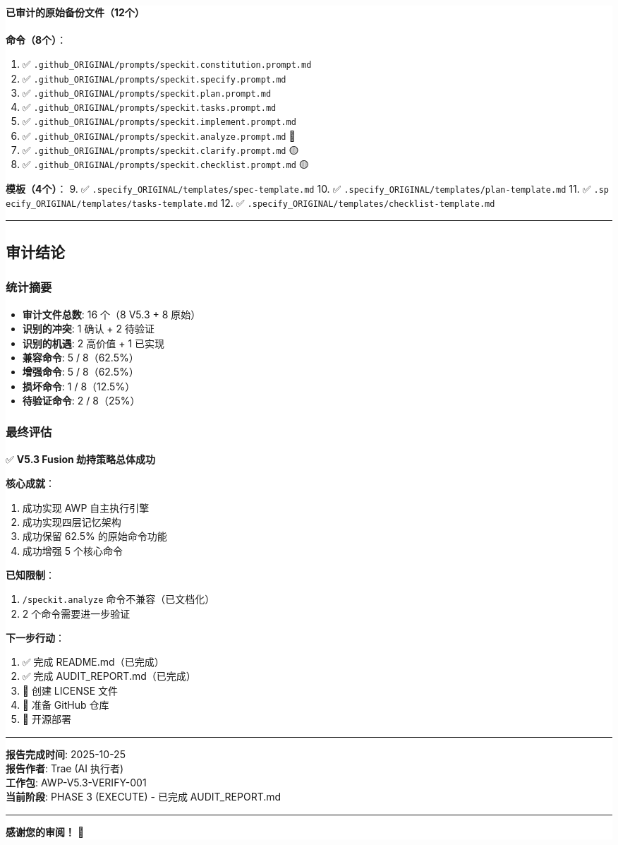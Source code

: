 #### 已审计的原始备份文件（12个）

**命令（8个）**：
1. ✅ `.github_ORIGINAL/prompts/speckit.constitution.prompt.md`
2. ✅ `.github_ORIGINAL/prompts/speckit.specify.prompt.md`
3. ✅ `.github_ORIGINAL/prompts/speckit.plan.prompt.md`
4. ✅ `.github_ORIGINAL/prompts/speckit.tasks.prompt.md`
5. ✅ `.github_ORIGINAL/prompts/speckit.implement.prompt.md`
6. ✅ `.github_ORIGINAL/prompts/speckit.analyze.prompt.md` 🔴
7. ✅ `.github_ORIGINAL/prompts/speckit.clarify.prompt.md` 🟡
8. ✅ `.github_ORIGINAL/prompts/speckit.checklist.prompt.md` 🟡

**模板（4个）**：
9. ✅ `.specify_ORIGINAL/templates/spec-template.md`
10. ✅ `.specify_ORIGINAL/templates/plan-template.md`
11. ✅ `.specify_ORIGINAL/templates/tasks-template.md`
12. ✅ `.specify_ORIGINAL/templates/checklist-template.md`

---

## 审计结论

### 统计摘要

- **审计文件总数**: 16 个（8 V5.3 + 8 原始）
- **识别的冲突**: 1 确认 + 2 待验证
- **识别的机遇**: 2 高价值 + 1 已实现
- **兼容命令**: 5 / 8（62.5%）
- **增强命令**: 5 / 8（62.5%）
- **损坏命令**: 1 / 8（12.5%）
- **待验证命令**: 2 / 8（25%）

### 最终评估

✅ **V5.3 Fusion 劫持策略总体成功**

**核心成就**：
1. 成功实现 AWP 自主执行引擎
2. 成功实现四层记忆架构
3. 成功保留 62.5% 的原始命令功能
4. 成功增强 5 个核心命令

**已知限制**：
1. `/speckit.analyze` 命令不兼容（已文档化）
2. 2 个命令需要进一步验证

**下一步行动**：
1. ✅ 完成 README.md（已完成）
2. ✅ 完成 AUDIT_REPORT.md（已完成）
3. 📝 创建 LICENSE 文件
4. 📝 准备 GitHub 仓库
5. 📝 开源部署

---

**报告完成时间**: 2025-10-25  
**报告作者**: Trae (AI 执行者)  
**工作包**: AWP-V5.3-VERIFY-001  
**当前阶段**: PHASE 3 (EXECUTE) - 已完成 AUDIT_REPORT.md

---

**感谢您的审阅！** 🚀

